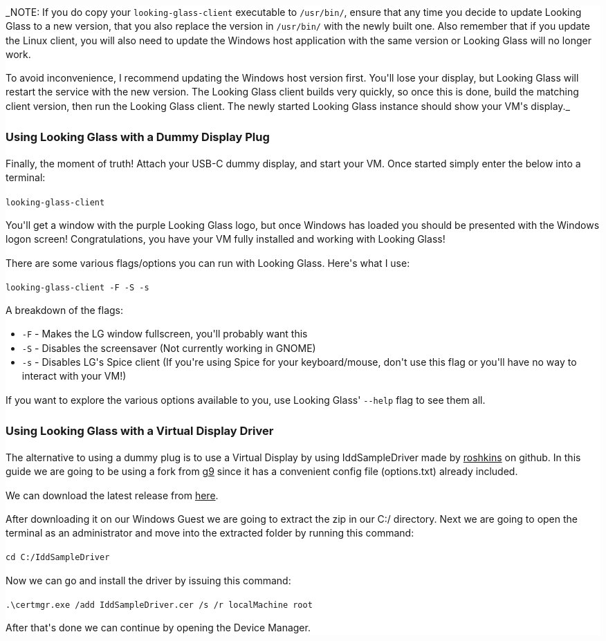 _NOTE: If you do copy your `looking-glass-client` executable to `/usr/bin/`, ensure that any time you decide to update Looking Glass to a new version, that you also replace the version in `/usr/bin/` with the newly built one. Also remember that if you update the Linux client, you will also need to update the Windows host application with the same version or Looking Glass will no longer work.

To avoid inconvenience, I recommend updating the Windows host version first. You'll lose your display, but Looking Glass will restart the service with the new version. The Looking Glass client builds very quickly, so once this is done, build the matching client version, then run the Looking Glass client. The newly started Looking Glass instance should show your VM's display._

### Using Looking Glass with a Dummy Display Plug
Finally, the moment of truth! Attach your USB-C dummy display, and start your VM. Once started simply enter the below into a terminal:
```
looking-glass-client
```

You'll get a window with the purple Looking Glass logo, but once Windows has loaded you should be presented with the Windows logon screen! Congratulations, you have your VM fully installed and working with Looking Glass!

There are some various flags/options you can run with Looking Glass. Here's what I use:
```
looking-glass-client -F -S -s
```

A breakdown of the flags:
* `-F` - Makes the LG window fullscreen, you'll probably want this
* `-S` - Disables the screensaver (Not currently working in GNOME)
* `-s` - Disables LG's Spice client (If you're using Spice for your keyboard/mouse, don't use this flag or you'll have no way to interact with your VM!)

If you want to explore the various options available to you, use Looking Glass' `--help` flag to see them all.

### Using Looking Glass with a Virtual Display Driver
The alternative to using a dummy plug is to use a Virtual Display by using IddSampleDriver made by [roshkins](https://github.com/roshkins/IddSampleDriver) on github.
In this guide we are going to be using a fork from [g9](https://github.com/ge9/IddSampleDriver) since it has a convenient config file (options.txt) already included.

We can download the latest release from [here](https://github.com/ge9/IddSampleDriver/releases/tag/0.0.1.2).

After downloading it on our Windows Guest we are going to extract the zip in our C:/ directory. Next we are going to open the terminal as an administrator and move into the extracted folder by running this command: 
```
cd C:/IddSampleDriver
```
Now we can go and install the driver by issuing this command:
```
.\certmgr.exe /add IddSampleDriver.cer /s /r localMachine root
```

After that's done we can continue by opening the Device Manager.
